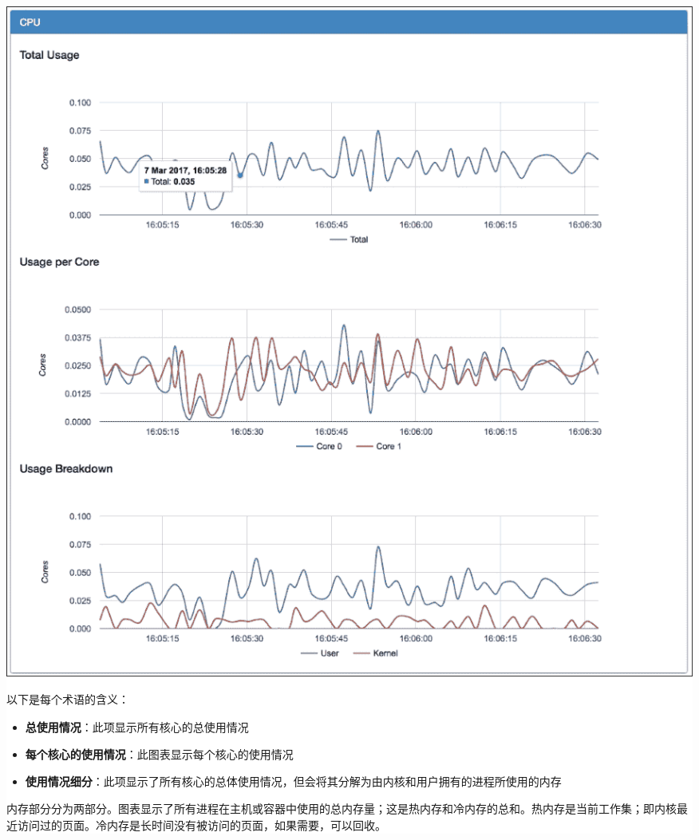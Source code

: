 ![监控容器](img/B06455_06_25.jpg)

以下是每个术语的含义：

+   **总使用情况**：此项显示所有核心的总使用情况

+   **每个核心的使用情况**：此图表显示每个核心的使用情况

+   **使用情况细分**：此项显示了所有核心的总体使用情况，但会将其分解为由内核和用户拥有的进程所使用的内存

内存部分分为两部分。图表显示了所有进程在主机或容器中使用的总内存量；这是热内存和冷内存的总和。热内存是当前工作集；即内核最近访问过的页面。冷内存是长时间没有被访问的页面，如果需要，可以回收。
